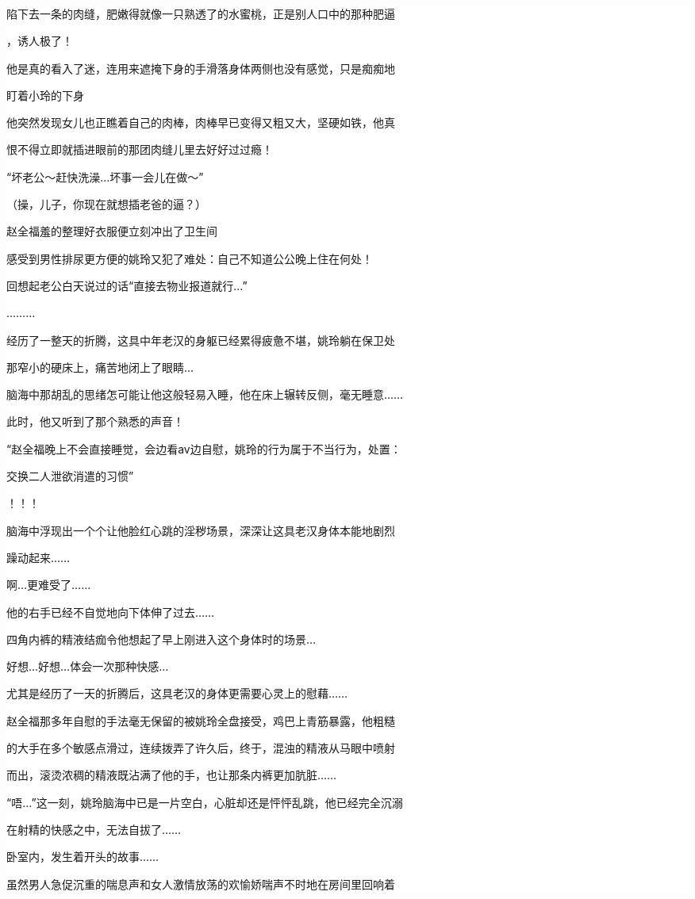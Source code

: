 陷下去一条的肉缝，肥嫩得就像一只熟透了的水蜜桃，正是别人口中的那种肥逼

，诱人极了！

他是真的看入了迷，连用来遮掩下身的手滑落身体两侧也没有感觉，只是痴痴地

盯着小玲的下身

他突然发现女儿也正瞧着自己的肉棒，肉棒早已变得又粗又大，坚硬如铁，他真

恨不得立即就插进眼前的那团肉缝儿里去好好过过瘾！

“坏老公～赶快洗澡…坏事一会儿在做～”

（操，儿子，你现在就想插老爸的逼？）

赵全福羞的整理好衣服便立刻冲出了卫生间

感受到男性排尿更方便的姚玲又犯了难处：自己不知道公公晚上住在何处！

回想起老公白天说过的话“直接去物业报道就行…”

………

经历了一整天的折腾，这具中年老汉的身躯已经累得疲惫不堪，姚玲躺在保卫处

那窄小的硬床上，痛苦地闭上了眼睛…

脑海中那胡乱的思绪怎可能让他这般轻易入睡，他在床上辗转反侧，毫无睡意……

此时，他又听到了那个熟悉的声音！

“赵全福晚上不会直接睡觉，会边看av边自慰，姚玲的行为属于不当行为，处置：

交换二人泄欲消遣的习惯”

！！！

脑海中浮现出一个个让他脸红心跳的淫秽场景，深深让这具老汉身体本能地剧烈

躁动起来……

啊…更难受了……

他的右手已经不自觉地向下体伸了过去……

四角内裤的精液结痂令他想起了早上刚进入这个身体时的场景…

好想…好想…体会一次那种快感…

尤其是经历了一天的折腾后，这具老汉的身体更需要心灵上的慰藉……

赵全福那多年自慰的手法毫无保留的被姚玲全盘接受，鸡巴上青筋暴露，他粗糙

的大手在多个敏感点滑过，连续拨弄了许久后，终于，混浊的精液从马眼中喷射

而出，滚烫浓稠的精液既沾满了他的手，也让那条内裤更加肮脏……

“唔…”这一刻，姚玲脑海中已是一片空白，心脏却还是怦怦乱跳，他已经完全沉溺

在射精的快感之中，无法自拔了……

卧室内，发生着开头的故事……

虽然男人急促沉重的喘息声和女人激情放荡的欢愉娇喘声不时地在房间里回响着
